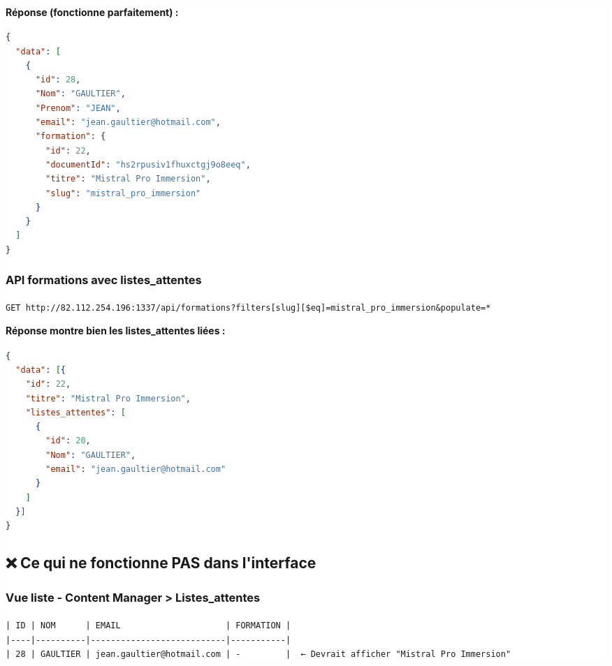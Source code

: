 **Réponse (fonctionne parfaitement) :**
```json
{
  "data": [
    {
      "id": 28,
      "Nom": "GAULTIER",
      "Prenom": "JEAN",
      "email": "jean.gaultier@hotmail.com",
      "formation": {
        "id": 22,
        "documentId": "hs2rpusiv1fhuxctgj9o8eeq",
        "titre": "Mistral Pro Immersion",
        "slug": "mistral_pro_immersion"
      }
    }
  ]
}
```

### API formations avec listes_attentes
```
GET http://82.112.254.196:1337/api/formations?filters[slug][$eq]=mistral_pro_immersion&populate=*
```

**Réponse montre bien les listes_attentes liées :**
```json
{
  "data": [{
    "id": 22,
    "titre": "Mistral Pro Immersion",
    "listes_attentes": [
      {
        "id": 20,
        "Nom": "GAULTIER",
        "email": "jean.gaultier@hotmail.com"
      }
    ]
  }]
}
```

## ❌ Ce qui ne fonctionne PAS dans l'interface

### Vue liste - Content Manager > Listes_attentes
```
| ID | NOM      | EMAIL                     | FORMATION |
|----|----------|---------------------------|-----------|
| 28 | GAULTIER | jean.gaultier@hotmail.com | -         |  ← Devrait afficher "Mistral Pro Immersion"
```

